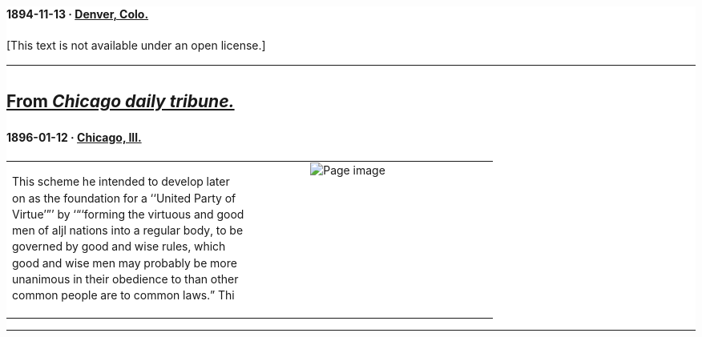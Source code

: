 #### 1894-11-13 &middot; [Denver, Colo.](http://dbpedia.org/resource/Denver)

[This text is not available under an open license.]

---

## [From _Chicago daily tribune._](https://archive.org/details/per_chicago-daily-tribune_the-chicago-sunday-tribu_1896-01-12_55_12/page/n39/mode/1up?view=theater)

#### 1896-01-12 &middot; [Chicago, Ill.](http://dbpedia.org/resource/Chicago)

<table style="width: 100%;"><tr><td style="width: 50%">

  
  
This scheme he intended to develop later  
on as the foundation for a ‘‘United Party of  
Virtue’”’ by ‘“‘forming the virtuous and good  
men of aljl nations into a regular body, to be  
governed by good and wise rules, which  
good and wise men may probably be more  
unanimous in their obedience to than other  
common people are to common laws.” Thi
</td><td style="width: 50%; max-height: 75%; margin: auto; display: block;">
<img alt="Page image" src="https://iiif.archive.org/iiif/per_chicago-daily-tribune_the-chicago-sunday-tribu_1896-01-12_55_12&#0036;39/pct:66.735290,63.213229,11.542037,2.932164/600,/0/default.jpg"/>
</td>
</tr></table>

---

